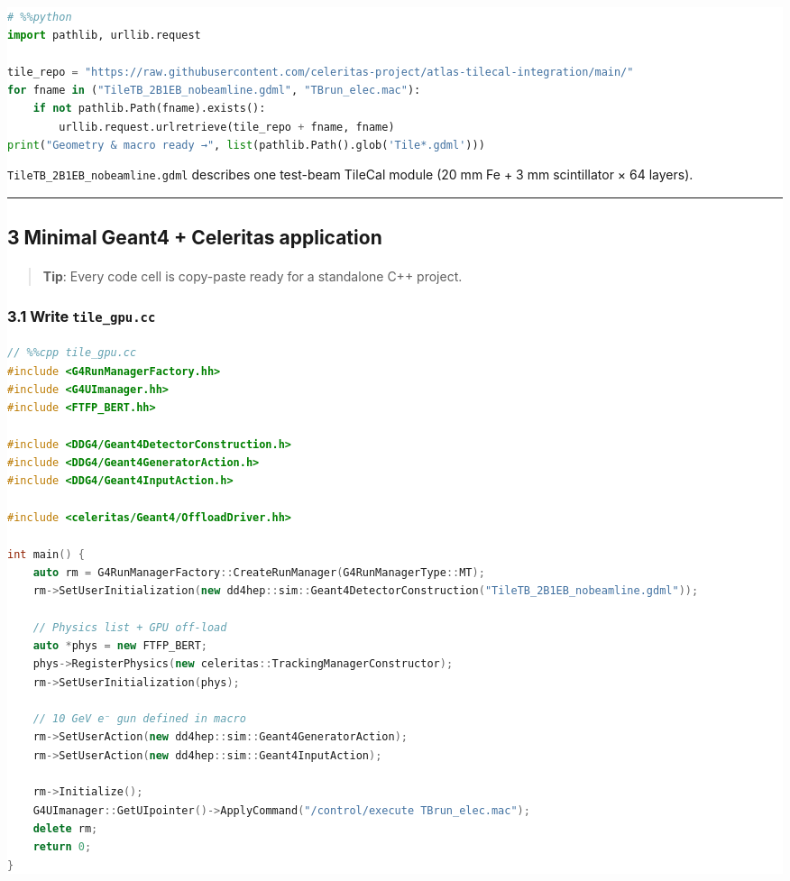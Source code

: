 ```python
# %%python
import pathlib, urllib.request

tile_repo = "https://raw.githubusercontent.com/celeritas-project/atlas-tilecal-integration/main/"
for fname in ("TileTB_2B1EB_nobeamline.gdml", "TBrun_elec.mac"):
    if not pathlib.Path(fname).exists():
        urllib.request.urlretrieve(tile_repo + fname, fname)
print("Geometry & macro ready →", list(pathlib.Path().glob('Tile*.gdml')))
```

`TileTB_2B1EB_nobeamline.gdml` describes one test-beam TileCal module (20 mm Fe + 3 mm scintillator × 64 layers).

---

## 3  Minimal Geant4 + Celeritas application

> **Tip**: Every code cell is copy-paste ready for a standalone C++ project.

### 3.1  Write `tile_gpu.cc`

```cpp
// %%cpp tile_gpu.cc
#include <G4RunManagerFactory.hh>
#include <G4UImanager.hh>
#include <FTFP_BERT.hh>

#include <DDG4/Geant4DetectorConstruction.h>
#include <DDG4/Geant4GeneratorAction.h>
#include <DDG4/Geant4InputAction.h>

#include <celeritas/Geant4/OffloadDriver.hh>

int main() {
    auto rm = G4RunManagerFactory::CreateRunManager(G4RunManagerType::MT);
    rm->SetUserInitialization(new dd4hep::sim::Geant4DetectorConstruction("TileTB_2B1EB_nobeamline.gdml"));

    // Physics list + GPU off-load
    auto *phys = new FTFP_BERT;
    phys->RegisterPhysics(new celeritas::TrackingManagerConstructor);
    rm->SetUserInitialization(phys);

    // 10 GeV e⁻ gun defined in macro
    rm->SetUserAction(new dd4hep::sim::Geant4GeneratorAction);
    rm->SetUserAction(new dd4hep::sim::Geant4InputAction);

    rm->Initialize();
    G4UImanager::GetUIpointer()->ApplyCommand("/control/execute TBrun_elec.mac");
    delete rm;
    return 0;
}
```

